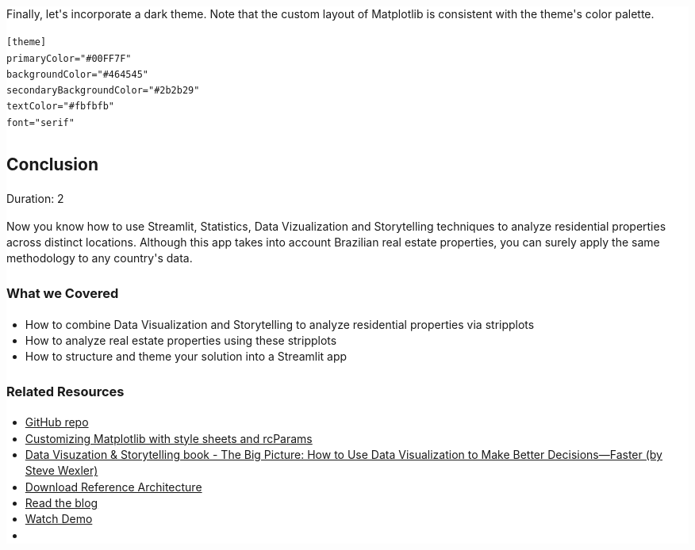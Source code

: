 Finally, let's incorporate a dark theme. Note that the custom layout of Matplotlib is consistent with the theme's color palette.

```
[theme]
primaryColor="#00FF7F"
backgroundColor="#464545"
secondaryBackgroundColor="#2b2b29"
textColor="#fbfbfb"
font="serif"
```

## Conclusion
Duration: 2

Now you know how to use Streamlit, Statistics, Data Vizualization and Storytelling techniques to analyze residential properties across distinct locations. Although this app takes into account Brazilian real estate properties, you can surely apply the same methodology to any country's data.

### What we Covered
- How to combine Data Visualization and Storytelling to analyze residential properties via stripplots
- How to analyze real estate properties using these stripplots
- How to structure and theme your solution into a Streamlit app

### Related Resources
- [GitHub repo](https://github.com/OviedoVR/Brazilian-properties-appreciation)
- [Customizing Matplotlib with style sheets and rcParams](https://matplotlib.org/stable/tutorials/introductory/customizing.html)
- [Data Visuzation & Storytelling book - The Big Picture: How to Use Data Visualization to Make Better Decisions―Faster (by Steve Wexler)](https://www.amazon.com/Big-Picture-Visualization-Better-Decisions_Faster/dp/126047352X/)
- [Download Reference Architecture](https://www.snowflake.com/content/dam/snowflake-site/developers/2024/04/Analyzing-Real-Estate-Properties-using-Streamlit.pdf)
- [Read the blog](https://blog.streamlit.io/analyzing-real-estate-properties-with-streamlit/)
- [Watch Demo](https://youtu.be/lgGDVlsZuR4?si=ExdsYYjJZ8KviDku)
- 
